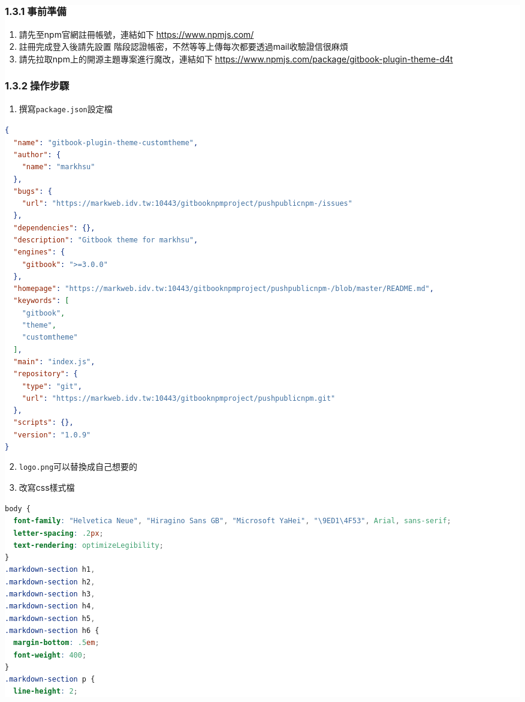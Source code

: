 
### 1.3.1 事前準備
1. 請先至npm官網註冊帳號，連結如下
https://www.npmjs.com/
2. 註冊完成登入後請先設置 階段認證帳密，不然等等上傳每次都要透過mail收驗證信很麻煩
3. 請先拉取npm上的開源主題專案進行魔改，連結如下
https://www.npmjs.com/package/gitbook-plugin-theme-d4t


### 1.3.2 操作步驟

1. 撰寫`package.json`設定檔

```json
{
  "name": "gitbook-plugin-theme-customtheme",
  "author": {
    "name": "markhsu"
  },
  "bugs": {
    "url": "https://markweb.idv.tw:10443/gitbooknpmproject/pushpublicnpm-/issues"
  },
  "dependencies": {},
  "description": "Gitbook theme for markhsu",
  "engines": {
    "gitbook": ">=3.0.0"
  },
  "homepage": "https://markweb.idv.tw:10443/gitbooknpmproject/pushpublicnpm-/blob/master/README.md",
  "keywords": [
    "gitbook",
    "theme",
    "customtheme"
  ],
  "main": "index.js",
  "repository": {
    "type": "git",
    "url": "https://markweb.idv.tw:10443/gitbooknpmproject/pushpublicnpm.git"
  },
  "scripts": {},
  "version": "1.0.9"
}
```

2. `logo.png`可以替換成自己想要的

3. 改寫css樣式檔

```css
body {
  font-family: "Helvetica Neue", "Hiragino Sans GB", "Microsoft YaHei", "\9ED1\4F53", Arial, sans-serif;
  letter-spacing: .2px;
  text-rendering: optimizeLegibility;
}
.markdown-section h1,
.markdown-section h2,
.markdown-section h3,
.markdown-section h4,
.markdown-section h5,
.markdown-section h6 {
  margin-bottom: .5em;
  font-weight: 400;
}
.markdown-section p {
  line-height: 2;
```